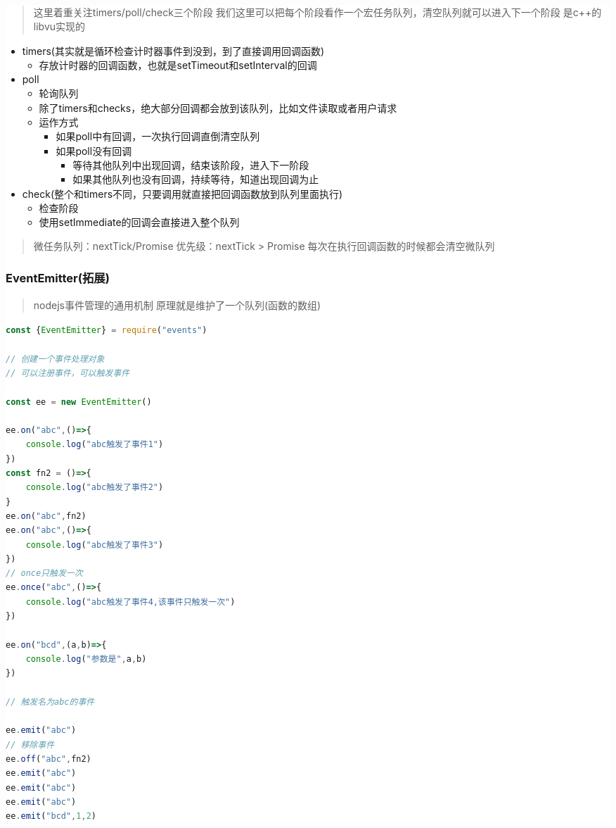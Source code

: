 > 这里着重关注timers/poll/check三个阶段
> 我们这里可以把每个阶段看作一个宏任务队列，清空队列就可以进入下一个阶段
> 是c++的libvu实现的

- timers(其实就是循环检查计时器事件到没到，到了直接调用回调函数)
    - 存放计时器的回调函数，也就是setTimeout和setInterval的回调
- poll
    - 轮询队列
    - 除了timers和checks，绝大部分回调都会放到该队列，比如文件读取或者用户请求
    - 运作方式
        - 如果poll中有回调，一次执行回调直倒清空队列
        - 如果poll没有回调
            - 等待其他队列中出现回调，结束该阶段，进入下一阶段
            - 如果其他队列也没有回调，持续等待，知道出现回调为止
- check(整个和timers不同，只要调用就直接把回调函数放到队列里面执行)
    - 检查阶段
    - 使用setImmediate的回调会直接进入整个队列


> 微任务队列：nextTick/Promise
> 优先级：nextTick > Promise
> 每次在执行回调函数的时候都会清空微队列


### EventEmitter(拓展)

> nodejs事件管理的通用机制
> 原理就是维护了一个队列(函数的数组)

```js
const {EventEmitter} = require("events")

// 创建一个事件处理对象
// 可以注册事件，可以触发事件

const ee = new EventEmitter()

ee.on("abc",()=>{
    console.log("abc触发了事件1")
})
const fn2 = ()=>{
    console.log("abc触发了事件2")
}
ee.on("abc",fn2)
ee.on("abc",()=>{
    console.log("abc触发了事件3")
})
// once只触发一次
ee.once("abc",()=>{
    console.log("abc触发了事件4,该事件只触发一次")
})

ee.on("bcd",(a,b)=>{
    console.log("参数是",a,b)
})

// 触发名为abc的事件

ee.emit("abc")
// 移除事件
ee.off("abc",fn2)
ee.emit("abc")
ee.emit("abc")
ee.emit("abc")
ee.emit("bcd",1,2)
```
